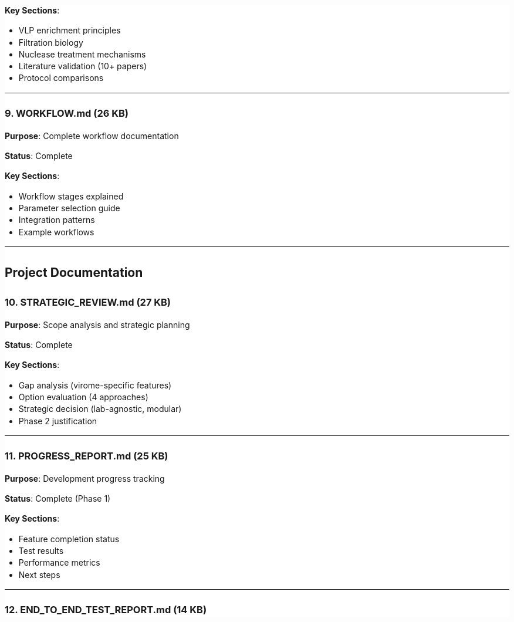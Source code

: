 **Key Sections**:
- VLP enrichment principles
- Filtration biology
- Nuclease treatment mechanisms
- Literature validation (10+ papers)
- Protocol comparisons

---

### 9. **WORKFLOW.md** (26 KB)

**Purpose**: Complete workflow documentation

**Status**: Complete

**Key Sections**:
- Workflow stages explained
- Parameter selection guide
- Integration patterns
- Example workflows

---

## Project Documentation

### 10. **STRATEGIC_REVIEW.md** (27 KB)

**Purpose**: Scope analysis and strategic planning

**Status**: Complete

**Key Sections**:
- Gap analysis (virome-specific features)
- Option evaluation (4 approaches)
- Strategic decision (lab-agnostic, modular)
- Phase 2 justification

---

### 11. **PROGRESS_REPORT.md** (25 KB)

**Purpose**: Development progress tracking

**Status**: Complete (Phase 1)

**Key Sections**:
- Feature completion status
- Test results
- Performance metrics
- Next steps

---

### 12. **END_TO_END_TEST_REPORT.md** (14 KB)
